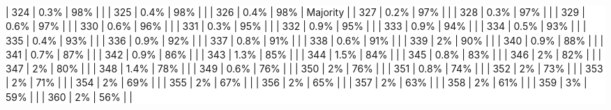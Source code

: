 | 324 | 0.3% | 98% |  |
| 325 | 0.4% | 98% |  |
| 326 | 0.4% | 98% | Majority |
| 327 | 0.2% | 97% |  |
| 328 | 0.3% | 97% |  |
| 329 | 0.6% | 97% |  |
| 330 | 0.6% | 96% |  |
| 331 | 0.3% | 95% |  |
| 332 | 0.9% | 95% |  |
| 333 | 0.9% | 94% |  |
| 334 | 0.5% | 93% |  |
| 335 | 0.4% | 93% |  |
| 336 | 0.9% | 92% |  |
| 337 | 0.8% | 91% |  |
| 338 | 0.6% | 91% |  |
| 339 | 2% | 90% |  |
| 340 | 0.9% | 88% |  |
| 341 | 0.7% | 87% |  |
| 342 | 0.9% | 86% |  |
| 343 | 1.3% | 85% |  |
| 344 | 1.5% | 84% |  |
| 345 | 0.8% | 83% |  |
| 346 | 2% | 82% |  |
| 347 | 2% | 80% |  |
| 348 | 1.4% | 78% |  |
| 349 | 0.6% | 76% |  |
| 350 | 2% | 76% |  |
| 351 | 0.8% | 74% |  |
| 352 | 2% | 73% |  |
| 353 | 2% | 71% |  |
| 354 | 2% | 69% |  |
| 355 | 2% | 67% |  |
| 356 | 2% | 65% |  |
| 357 | 2% | 63% |  |
| 358 | 2% | 61% |  |
| 359 | 3% | 59% |  |
| 360 | 2% | 56% |  |